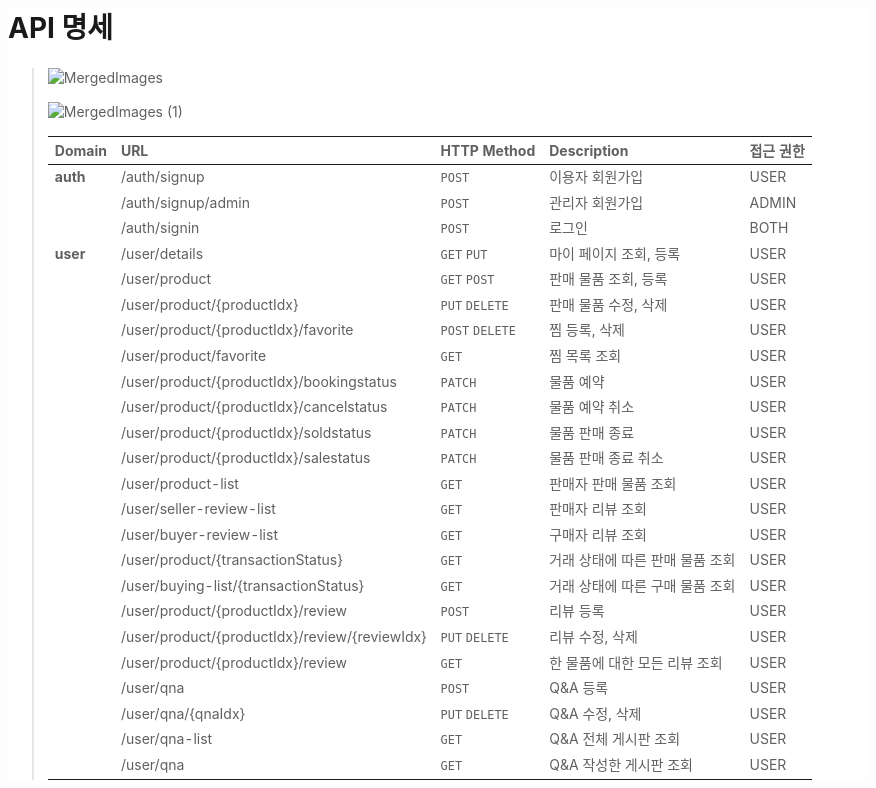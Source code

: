 # API 명세

>
> ![MergedImages](https://github.com/briankh1221/LOTUS/assets/145642491/e5c9e7bc-ad49-4e7e-a7ea-366bb148d1c8)
>
> ![MergedImages (1)](https://github.com/briankh1221/LOTUS/assets/145642491/ede1cf7e-19a9-4de7-86c3-3a4bf78c2237)
>
> | Domain       | URL                                                                        | HTTP Method                 | Description         | 접근 권한 |
> |:-------------|:---------------------------------------------------------------------------|:----------------------------|:--------------------|:------|
> | **auth**     | /auth/signup                                                               | `POST`                      | 이용자 회원가입 | USER |  
> |              | /auth/signup/admin                                                         | `POST`                      | 관리자 회원가입 | ADMIN |
> |              | /auth/signin                                                               | `POST`                      | 로그인 | BOTH |	
> | **user**     | /user/details                                                              | `GET` `PUT`                 | 마이 페이지 조회, 등록 | USER |  
> |              | /user/product                                                              | `GET` `POST`                | 판매 물품 조회, 등록 | USER |
> |              | /user/product/{productIdx}                                                 | `PUT` `DELETE`              | 판매 물품 수정, 삭제 | USER |
> |              | /user/product/{productIdx}/favorite                                        | `POST` `DELETE`             | 찜 등록, 삭제 | USER |
> |              | /user/product/favorite                                                     | `GET`                       | 찜 목록 조회 | USER |
> |              | /user/product/{productIdx}/bookingstatus                                   | `PATCH`                     | 물품 예약 | USER |
> |              | /user/product/{productIdx}/cancelstatus                                    | `PATCH`                     | 물품 예약 취소 | USER |
> |              | /user/product/{productIdx}/soldstatus                                      | `PATCH`                     | 물품 판매 종료 | USER |
> |              | /user/product/{productIdx}/salestatus                                      | `PATCH`                     | 물품 판매 종료 취소 | USER |
> |              | /user/product-list                                                         | `GET`                       | 판매자 판매 물품 조회 | USER |
> |              | /user/seller-review-list                                                   | `GET`                       | 판매자 리뷰 조회 | USER |
> |              | /user/buyer-review-list                                                    | `GET`                       | 구매자 리뷰 조회 | USER |
> |              | /user/product/{transactionStatus}                                          | `GET`                       | 거래 상태에 따른 판매 물품 조회 | USER |
> |              | /user/buying-list/{transactionStatus}                                      | `GET`                       | 거래 상태에 따른 구매 물품 조회 | USER |
> |              | /user/product/{productIdx}/review                                          | `POST`                      | 리뷰 등록 | USER |
> |              | /user/product/{productIdx}/review/{reviewIdx}                              | `PUT` `DELETE`              | 리뷰 수정, 삭제 | USER |
> |              | /user/product/{productIdx}/review                                          | `GET`                       | 한 물품에 대한 모든 리뷰 조회 | USER |
> |              | /user/qna                                                                  | `POST`                      | Q&A 등록 | USER |
> |              | /user/qna/{qnaIdx}                                                         | `PUT` `DELETE`              | Q&A 수정, 삭제 | USER |
> |              | /user/qna-list                                                             | `GET`                       | Q&A 전체 게시판 조회 | USER |
> |              | /user/qna                                                                  | `GET`                       | Q&A 작성한 게시판 조회 | USER |